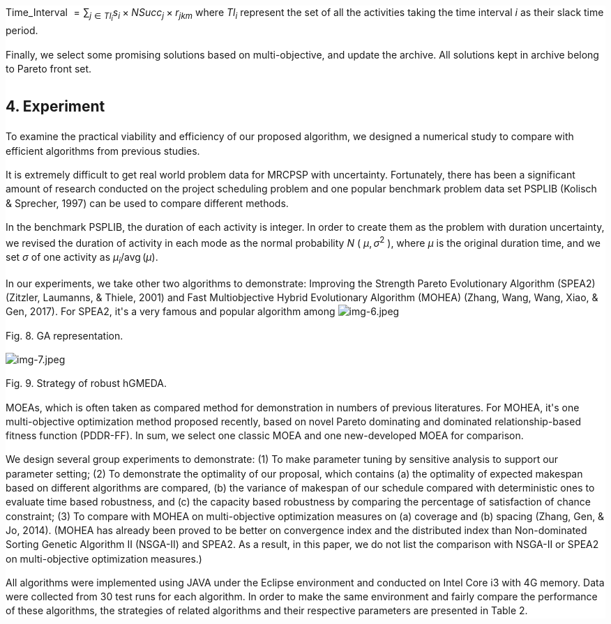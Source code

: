 Time_Interval $=\sum_{j \in T l_{i}} s_{i} \times N S u c c_{j} \times r_{j k m}$
where $T l_{i}$ represent the set of all the activities taking the time interval $i$ as their slack time period.

Finally, we select some promising solutions based on multi-objective, and update the archive. All solutions kept in archive belong to Pareto front set.

## 4. Experiment

To examine the practical viability and efficiency of our proposed algorithm, we designed a numerical study to compare with efficient algorithms from previous studies.

It is extremely difficult to get real world problem data for MRCPSP with uncertainty. Fortunately, there has been a significant amount of research conducted on the project scheduling problem and one popular benchmark problem data set PSPLIB (Kolisch \& Sprecher, 1997) can be used to compare different methods.

In the benchmark PSPLIB, the duration of each activity is integer. In order to create them as the problem with duration uncertainty, we revised the duration of activity in each mode as the normal probability $N$ ( $\mu, \sigma^{2}$ ), where $\mu$ is the original duration time, and we set $\sigma$ of one activity as $\mu_{i} / \operatorname{avg}(\mu)$.

In our experiments, we take other two algorithms to demonstrate: Improving the Strength Pareto Evolutionary Algorithm (SPEA2) (Zitzler, Laumanns, \& Thiele, 2001) and Fast Multiobjective Hybrid Evolutionary Algorithm (MOHEA) (Zhang, Wang, Wang, Xiao, \& Gen, 2017). For SPEA2, it's a very famous and popular algorithm among
![img-6.jpeg](img-6.jpeg)

Fig. 8. GA representation.

![img-7.jpeg](img-7.jpeg)

Fig. 9. Strategy of robust hGMEDA.

MOEAs, which is often taken as compared method for demonstration in numbers of previous literatures. For MOHEA, it's one multi-objective optimization method proposed recently, based on novel Pareto dominating and dominated relationship-based fitness function (PDDR-FF). In sum, we select one classic MOEA and one new-developed MOEA for comparison.

We design several group experiments to demonstrate:
(1) To make parameter tuning by sensitive analysis to support our parameter setting;
(2) To demonstrate the optimality of our proposal, which contains (a) the optimality of expected makespan based on different algorithms are compared, (b) the variance of makespan of our schedule compared with deterministic ones to evaluate time based robustness, and (c) the capacity based robustness by comparing the percentage of satisfaction of chance constraint;
(3) To compare with MOHEA on multi-objective optimization measures on (a) coverage and (b) spacing (Zhang, Gen, \& Jo, 2014). (MOHEA has already been proved to be better on convergence index and the distributed index than Non-dominated Sorting Genetic Algorithm II (NSGA-II) and SPEA2. As a result, in this paper, we do not list the comparison with NSGA-II or SPEA2 on multi-objective optimization measures.)

All algorithms were implemented using JAVA under the Eclipse environment and conducted on Intel Core i3 with 4G memory. Data
were collected from 30 test runs for each algorithm. In order to make the same environment and fairly compare the performance of these algorithms, the strategies of related algorithms and their respective parameters are presented in Table 2.
